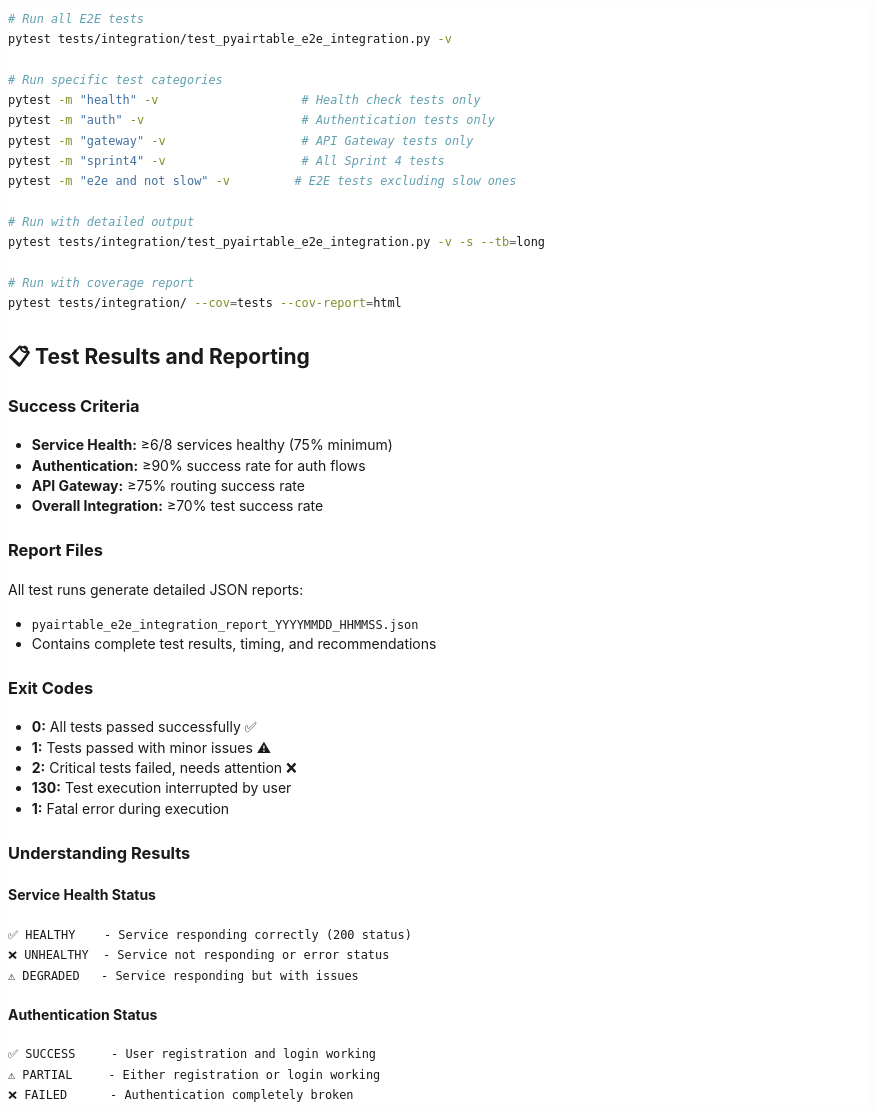 ```bash
# Run all E2E tests
pytest tests/integration/test_pyairtable_e2e_integration.py -v

# Run specific test categories
pytest -m "health" -v                    # Health check tests only
pytest -m "auth" -v                      # Authentication tests only  
pytest -m "gateway" -v                   # API Gateway tests only
pytest -m "sprint4" -v                   # All Sprint 4 tests
pytest -m "e2e and not slow" -v         # E2E tests excluding slow ones

# Run with detailed output
pytest tests/integration/test_pyairtable_e2e_integration.py -v -s --tb=long

# Run with coverage report
pytest tests/integration/ --cov=tests --cov-report=html
```

## 📋 Test Results and Reporting

### Success Criteria
- **Service Health:** ≥6/8 services healthy (75% minimum)
- **Authentication:** ≥90% success rate for auth flows
- **API Gateway:** ≥75% routing success rate
- **Overall Integration:** ≥70% test success rate

### Report Files
All test runs generate detailed JSON reports:
- `pyairtable_e2e_integration_report_YYYYMMDD_HHMMSS.json`
- Contains complete test results, timing, and recommendations

### Exit Codes
- **0:** All tests passed successfully ✅
- **1:** Tests passed with minor issues ⚠️
- **2:** Critical tests failed, needs attention ❌
- **130:** Test execution interrupted by user
- **1:** Fatal error during execution

### Understanding Results

#### Service Health Status
```
✅ HEALTHY    - Service responding correctly (200 status)
❌ UNHEALTHY  - Service not responding or error status
⚠️ DEGRADED   - Service responding but with issues
```

#### Authentication Status  
```
✅ SUCCESS     - User registration and login working
⚠️ PARTIAL     - Either registration or login working
❌ FAILED      - Authentication completely broken
```

